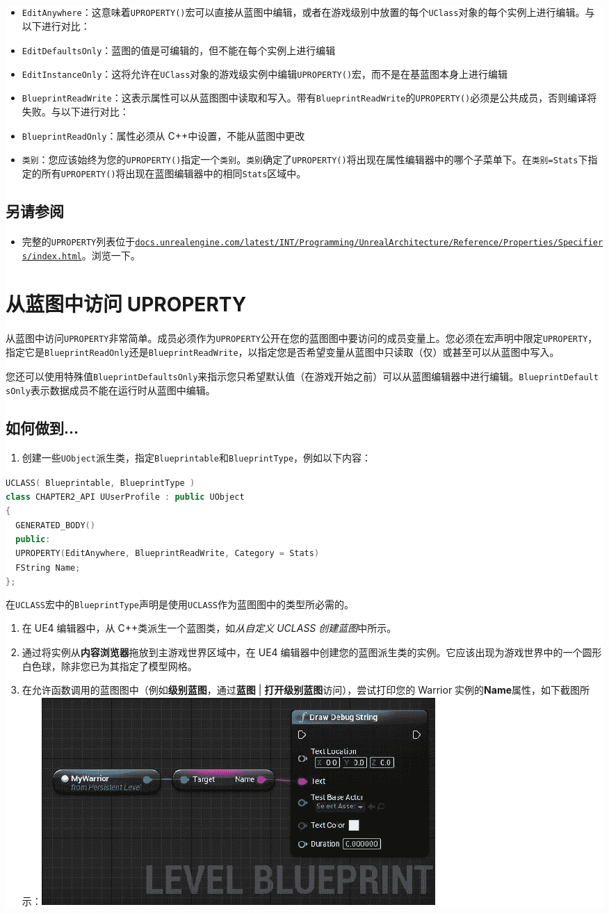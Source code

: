 +   `EditAnywhere`：这意味着`UPROPERTY()`宏可以直接从蓝图中编辑，或者在游戏级别中放置的每个`UClass`对象的每个实例上进行编辑。与以下进行对比：

+   `EditDefaultsOnly`：蓝图的值是可编辑的，但不能在每个实例上进行编辑

+   `EditInstanceOnly`：这将允许在`UClass`对象的游戏级实例中编辑`UPROPERTY()`宏，而不是在基蓝图本身上进行编辑

+   `BlueprintReadWrite`：这表示属性可以从蓝图图中读取和写入。带有`BlueprintReadWrite`的`UPROPERTY()`必须是公共成员，否则编译将失败。与以下进行对比：

+   `BlueprintReadOnly`：属性必须从 C++中设置，不能从蓝图中更改

+   `类别`：您应该始终为您的`UPROPERTY()`指定一个`类别`。`类别`确定了`UPROPERTY()`将出现在属性编辑器中的哪个子菜单下。在`类别=Stats`下指定的所有`UPROPERTY()`将出现在蓝图编辑器中的相同`Stats`区域中。

## 另请参阅

+   完整的`UPROPERTY`列表位于[`docs.unrealengine.com/latest/INT/Programming/UnrealArchitecture/Reference/Properties/Specifiers/index.html`](https://docs.unrealengine.com/latest/INT/Programming/UnrealArchitecture/Reference/Properties/Specifiers/index.html)。浏览一下。

# 从蓝图中访问 UPROPERTY

从蓝图中访问`UPROPERTY`非常简单。成员必须作为`UPROPERTY`公开在您的蓝图图中要访问的成员变量上。您必须在宏声明中限定`UPROPERTY`，指定它是`BlueprintReadOnly`还是`BlueprintReadWrite`，以指定您是否希望变量从蓝图中只读取（仅）或甚至可以从蓝图中写入。

您还可以使用特殊值`BlueprintDefaultsOnly`来指示您只希望默认值（在游戏开始之前）可以从蓝图编辑器中进行编辑。`BlueprintDefaultsOnly`表示数据成员不能在运行时从蓝图中编辑。

## 如何做到...

1.  创建一些`UObject`派生类，指定`Blueprintable`和`BlueprintType`，例如以下内容：

```cpp
UCLASS( Blueprintable, BlueprintType )
class CHAPTER2_API UUserProfile : public UObject
{
  GENERATED_BODY()
  public:
  UPROPERTY(EditAnywhere, BlueprintReadWrite, Category = Stats)
  FString Name;
};
```

在`UCLASS`宏中的`BlueprintType`声明是使用`UCLASS`作为蓝图图中的类型所必需的。

1.  在 UE4 编辑器中，从 C++类派生一个蓝图类，如*从自定义 UCLASS 创建蓝图*中所示。

1.  通过将实例从**内容浏览器**拖放到主游戏世界区域中，在 UE4 编辑器中创建您的蓝图派生类的实例。它应该出现为游戏世界中的一个圆形白色球，除非您已为其指定了模型网格。

1.  在允许函数调用的蓝图图中（例如**级别蓝图**，通过**蓝图** | **打开级别蓝图**访问），尝试打印您的 Warrior 实例的**Name**属性，如下截图所示：![如何做到...](img/00057.jpeg)
